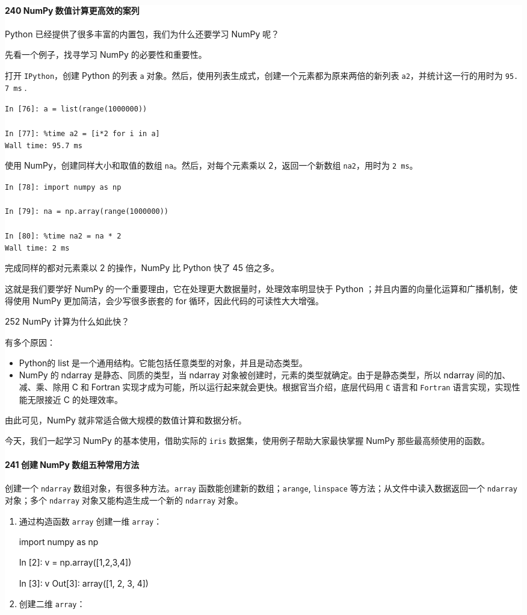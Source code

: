 #### 240 NumPy 数值计算更高效的案列

Python 已经提供了很多丰富的内置包，我们为什么还要学习 NumPy 呢？

先看一个例子，找寻学习 NumPy 的必要性和重要性。

打开 `IPython`，创建 Python 的列表 `a` 对象。然后，使用列表生成式，创建一个元素都为原来两倍的新列表 `a2`，并统计这一行的用时为
`95.7 ms` .

    
    
    In [76]: a = list(range(1000000))
    
    In [77]: %time a2 = [i*2 for i in a]
    Wall time: 95.7 ms
    

使用 NumPy，创建同样大小和取值的数组 `na`。然后，对每个元素乘以 2，返回一个新数组 `na2`，用时为 `2 ms`。

    
    
    In [78]: import numpy as np
    
    In [79]: na = np.array(range(1000000))
    
    In [80]: %time na2 = na * 2
    Wall time: 2 ms
    

完成同样的都对元素乘以 2 的操作，NumPy 比 Python 快了 45 倍之多。

这就是我们要学好 NumPy 的一个重要理由，它在处理更大数据量时，处理效率明显快于 Python ；并且内置的向量化运算和广播机制，使得使用 NumPy
更加简洁，会少写很多嵌套的 for 循环，因此代码的可读性大大增强。

252 NumPy 计算为什么如此快？

有多个原因：

  * Python的 list 是一个通用结构。它能包括任意类型的对象，并且是动态类型。
  * NumPy 的 ndarray 是静态、同质的类型，当 ndarray 对象被创建时，元素的类型就确定。由于是静态类型，所以 ndarray 间的加、减、乘、除用 C 和 Fortran 实现才成为可能，所以运行起来就会更快。根据官当介绍，底层代码用 `C` 语言和 `Fortran` 语言实现，实现性能无限接近 C 的处理效率。

由此可见，NumPy 就非常适合做大规模的数值计算和数据分析。

今天，我们一起学习 NumPy 的基本使用，借助实际的 `iris` 数据集，使用例子帮助大家最快掌握 NumPy 那些最高频使用的函数。

#### 241 创建 NumPy 数组五种常用方法

创建一个 `ndarray` 数组对象，有很多种方法。`array` 函数能创建新的数组；`arange`, `linspace`
等方法；从文件中读入数据返回一个 `ndarray` 对象；多个 `ndarray` 对象又能构造生成一个新的 `ndarray` 对象。

1) 通过构造函数 `array` 创建一维 `array`：

    
    
    import numpy as np
    
    In [2]: v = np.array([1,2,3,4])
    
    In [3]: v
    Out[3]: array([1, 2, 3, 4])
    

2) 创建二维 `array`：
